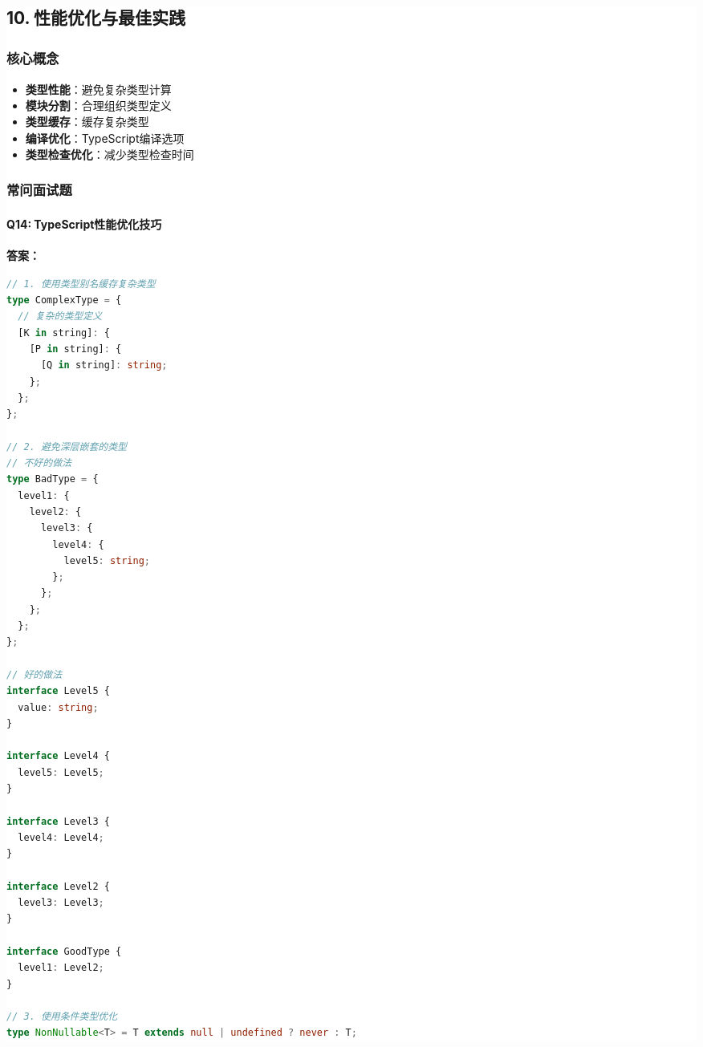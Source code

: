 ## 10. 性能优化与最佳实践

### 核心概念
- **类型性能**：避免复杂类型计算
- **模块分割**：合理组织类型定义
- **类型缓存**：缓存复杂类型
- **编译优化**：TypeScript编译选项
- **类型检查优化**：减少类型检查时间

### 常问面试题

#### Q14: TypeScript性能优化技巧
**答案：**
```typescript
// 1. 使用类型别名缓存复杂类型
type ComplexType = {
  // 复杂的类型定义
  [K in string]: {
    [P in string]: {
      [Q in string]: string;
    };
  };
};

// 2. 避免深层嵌套的类型
// 不好的做法
type BadType = {
  level1: {
    level2: {
      level3: {
        level4: {
          level5: string;
        };
      };
    };
  };
};

// 好的做法
interface Level5 {
  value: string;
}

interface Level4 {
  level5: Level5;
}

interface Level3 {
  level4: Level4;
}

interface Level2 {
  level3: Level3;
}

interface GoodType {
  level1: Level2;
}

// 3. 使用条件类型优化
type NonNullable<T> = T extends null | undefined ? never : T;

```

  [key: string]: any;
  [P in K]: T[P];
  [P in K]: T;